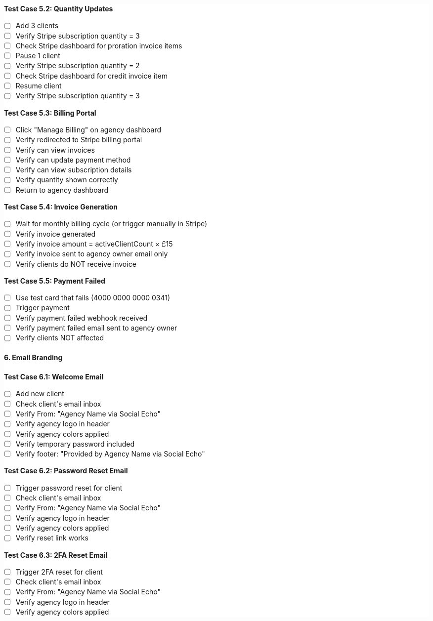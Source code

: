 **Test Case 5.2: Quantity Updates**
- [ ] Add 3 clients
- [ ] Verify Stripe subscription quantity = 3
- [ ] Check Stripe dashboard for proration invoice items
- [ ] Pause 1 client
- [ ] Verify Stripe subscription quantity = 2
- [ ] Check Stripe dashboard for credit invoice item
- [ ] Resume client
- [ ] Verify Stripe subscription quantity = 3

**Test Case 5.3: Billing Portal**
- [ ] Click "Manage Billing" on agency dashboard
- [ ] Verify redirected to Stripe billing portal
- [ ] Verify can view invoices
- [ ] Verify can update payment method
- [ ] Verify can view subscription details
- [ ] Verify quantity shown correctly
- [ ] Return to agency dashboard

**Test Case 5.4: Invoice Generation**
- [ ] Wait for monthly billing cycle (or trigger manually in Stripe)
- [ ] Verify invoice generated
- [ ] Verify invoice amount = activeClientCount × £15
- [ ] Verify invoice sent to agency owner email only
- [ ] Verify clients do NOT receive invoice

**Test Case 5.5: Payment Failed**
- [ ] Use test card that fails (4000 0000 0000 0341)
- [ ] Trigger payment
- [ ] Verify payment failed webhook received
- [ ] Verify payment failed email sent to agency owner
- [ ] Verify clients NOT affected

#### 6. Email Branding

**Test Case 6.1: Welcome Email**
- [ ] Add new client
- [ ] Check client's email inbox
- [ ] Verify From: "Agency Name via Social Echo"
- [ ] Verify agency logo in header
- [ ] Verify agency colors applied
- [ ] Verify temporary password included
- [ ] Verify footer: "Provided by Agency Name via Social Echo"

**Test Case 6.2: Password Reset Email**
- [ ] Trigger password reset for client
- [ ] Check client's email inbox
- [ ] Verify From: "Agency Name via Social Echo"
- [ ] Verify agency logo in header
- [ ] Verify agency colors applied
- [ ] Verify reset link works

**Test Case 6.3: 2FA Reset Email**
- [ ] Trigger 2FA reset for client
- [ ] Check client's email inbox
- [ ] Verify From: "Agency Name via Social Echo"
- [ ] Verify agency logo in header
- [ ] Verify agency colors applied
